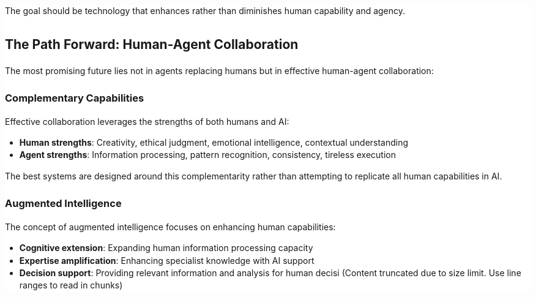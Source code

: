 The goal should be technology that enhances rather than diminishes human capability and agency.

## The Path Forward: Human-Agent Collaboration

The most promising future lies not in agents replacing humans but in effective human-agent collaboration:

### Complementary Capabilities

Effective collaboration leverages the strengths of both humans and AI:

- **Human strengths**: Creativity, ethical judgment, emotional intelligence, contextual understanding
- **Agent strengths**: Information processing, pattern recognition, consistency, tireless execution

The best systems are designed around this complementarity rather than attempting to replicate all human capabilities in AI.

### Augmented Intelligence

The concept of augmented intelligence focuses on enhancing human capabilities:

- **Cognitive extension**: Expanding human information processing capacity
- **Expertise amplification**: Enhancing specialist knowledge with AI support
- **Decision support**: Providing relevant information and analysis for human decisi
(Content truncated due to size limit. Use line ranges to read in chunks)
